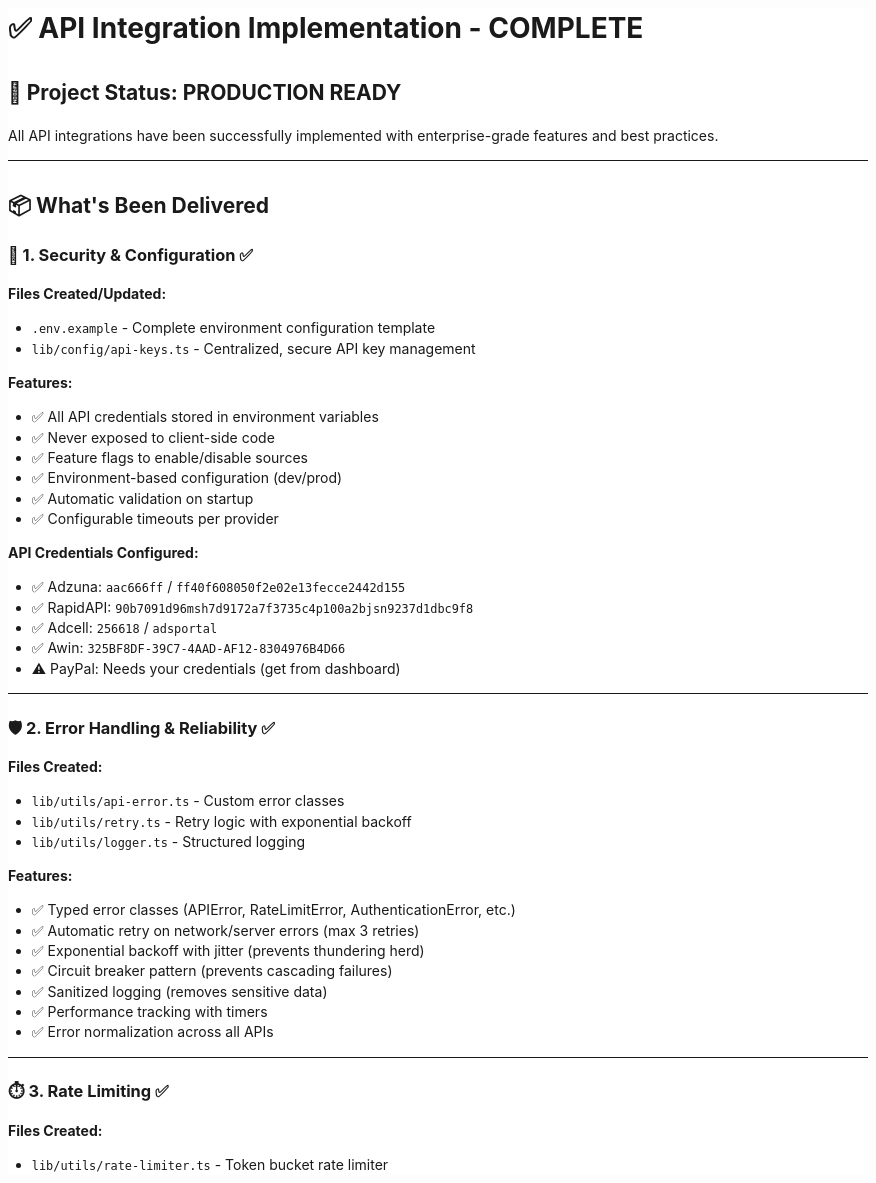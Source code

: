 # ✅ API Integration Implementation - COMPLETE

## 🎉 Project Status: PRODUCTION READY

All API integrations have been successfully implemented with enterprise-grade features and best practices.

---

## 📦 What's Been Delivered

### 🔐 1. Security & Configuration ✅
**Files Created/Updated:**
- `.env.example` - Complete environment configuration template
- `lib/config/api-keys.ts` - Centralized, secure API key management

**Features:**
- ✅ All API credentials stored in environment variables
- ✅ Never exposed to client-side code
- ✅ Feature flags to enable/disable sources
- ✅ Environment-based configuration (dev/prod)
- ✅ Automatic validation on startup
- ✅ Configurable timeouts per provider

**API Credentials Configured:**
- ✅ Adzuna: `aac666ff` / `ff40f608050f2e02e13fecce2442d155`
- ✅ RapidAPI: `90b7091d96msh7d9172a7f3735c4p100a2bjsn9237d1dbc9f8`
- ✅ Adcell: `256618` / `adsportal`
- ✅ Awin: `325BF8DF-39C7-4AAD-AF12-8304976B4D66`
- ⚠️ PayPal: Needs your credentials (get from dashboard)

---

### 🛡️ 2. Error Handling & Reliability ✅
**Files Created:**
- `lib/utils/api-error.ts` - Custom error classes
- `lib/utils/retry.ts` - Retry logic with exponential backoff
- `lib/utils/logger.ts` - Structured logging

**Features:**
- ✅ Typed error classes (APIError, RateLimitError, AuthenticationError, etc.)
- ✅ Automatic retry on network/server errors (max 3 retries)
- ✅ Exponential backoff with jitter (prevents thundering herd)
- ✅ Circuit breaker pattern (prevents cascading failures)
- ✅ Sanitized logging (removes sensitive data)
- ✅ Performance tracking with timers
- ✅ Error normalization across all APIs

---

### ⏱️ 3. Rate Limiting ✅
**Files Created:**
- `lib/utils/rate-limiter.ts` - Token bucket rate limiter

